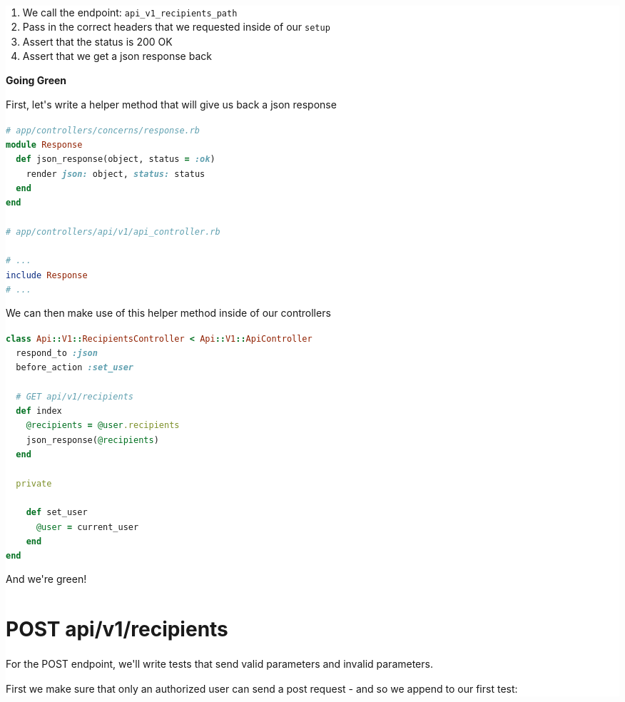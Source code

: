 1. We call the endpoint: `api_v1_recipients_path`
2. Pass in the correct headers that we requested inside of our `setup`
3. Assert that the status is 200 OK
4. Assert that we get a json response back

__Going Green__

First, let's write a helper method that will give us back a json response

```ruby
# app/controllers/concerns/response.rb
module Response
  def json_response(object, status = :ok)
    render json: object, status: status
  end
end

# app/controllers/api/v1/api_controller.rb

# ...
include Response
# ...

```
We can then make use of this helper method inside of our controllers

```ruby
class Api::V1::RecipientsController < Api::V1::ApiController
  respond_to :json
  before_action :set_user

  # GET api/v1/recipients
  def index
    @recipients = @user.recipients
    json_response(@recipients)
  end

  private

    def set_user
      @user = current_user
    end
end
```

And we're green!

# POST api/v1/recipients

For the POST endpoint, we'll write tests that send valid parameters and invalid parameters.

First we make sure that only an authorized user can send a post request - and so we append to our first test:
